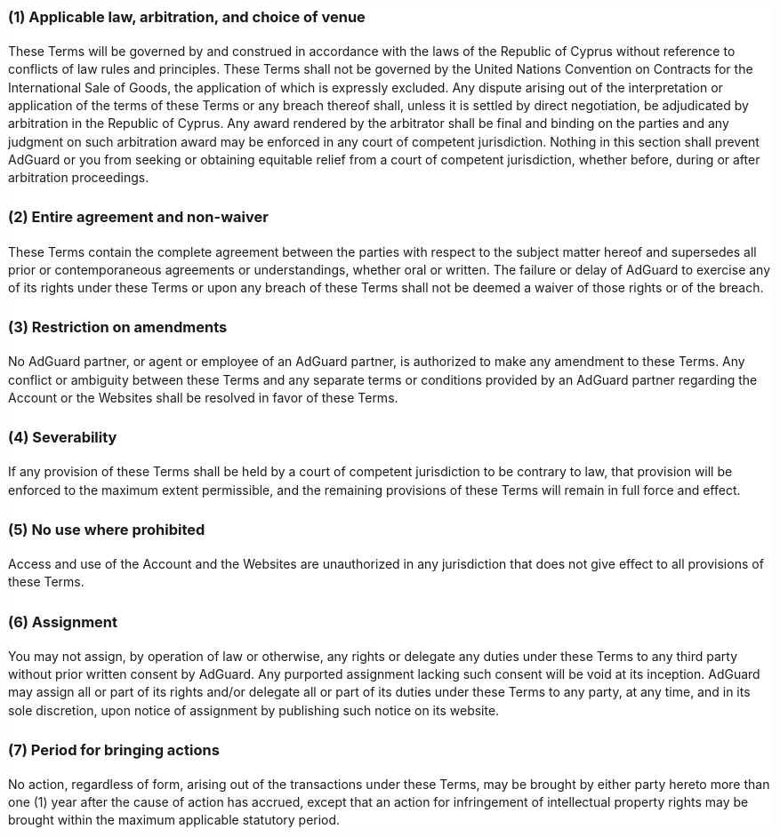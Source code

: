 ### (1) Applicable law, arbitration, and choice of venue

These Terms will be governed by and construed in accordance with the laws of the Republic of Cyprus without reference to conflicts of law rules and principles. These Terms shall not be governed by the United Nations Convention on Contracts for the International Sale of Goods, the application of which is expressly excluded. Any dispute arising out of the interpretation or application of the terms of these Terms or any breach thereof shall, unless it is settled by direct negotiation, be adjudicated by arbitration in the Republic of Cyprus. Any award rendered by the arbitrator shall be final and binding on the parties and any judgment on such arbitration award may be enforced in any court of competent jurisdiction. Nothing in this section shall prevent AdGuard or you from seeking or obtaining equitable relief from a court of competent jurisdiction, whether before, during or after arbitration proceedings.

### (2) Entire agreement and non-waiver

These Terms contain the complete agreement between the parties with respect to the subject matter hereof and supersedes all prior or contemporaneous agreements or understandings, whether oral or written. The failure or delay of AdGuard to exercise any of its rights under these Terms or upon any breach of these Terms shall not be deemed a waiver of those rights or of the breach.

### (3) Restriction on amendments

No AdGuard partner, or agent or employee of an AdGuard partner, is authorized to make any amendment to these Terms. Any conflict or ambiguity between these Terms and any separate terms or conditions provided by an AdGuard partner regarding the Account or the Websites shall be resolved in favor of these Terms.

### (4) Severability

If any provision of these Terms shall be held by a court of competent jurisdiction to be contrary to law, that provision will be enforced to the maximum extent permissible, and the remaining provisions of these Terms will remain in full force and effect.

### (5) No use where prohibited

Access and use of the Account and the Websites are unauthorized in any jurisdiction that does not give effect to all provisions of these Terms.

### (6) Assignment

You may not assign, by operation of law or otherwise, any rights or delegate any duties under these Terms to any third party without prior written consent by AdGuard. Any purported assignment lacking such consent will be void at its inception. AdGuard may assign all or part of its rights and/or delegate all or part of its duties under these Terms to any party, at any time, and in its sole discretion, upon notice of assignment by publishing such notice on its website.

### (7) Period for bringing actions

No action, regardless of form, arising out of the transactions under these Terms, may be brought by either party hereto more than one (1) year after the cause of action has accrued, except that an action for infringement of intellectual property rights may be brought within the maximum applicable statutory period.

